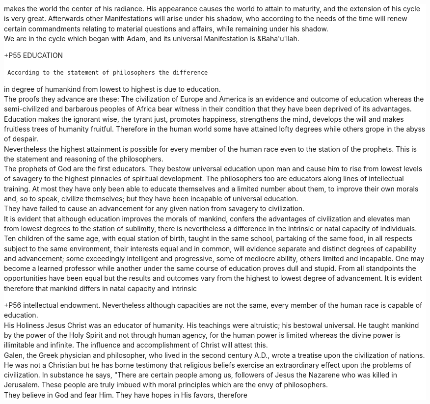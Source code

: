 makes the world the center of his radiance.  His appearance causes 
the world to attain to maturity, and the extension of his cycle is very 
great.  Afterwards other Manifestations will arise under his shadow, 
who according to the needs of the time will renew certain commandments 
relating to material questions and affairs, while remaining 
under his shadow.  
     We are in the cycle which began with Adam, and its universal 
Manifestation is &amp;Baha'u'llah.  
 
+P55 
                         EDUCATION 
 
     According to the statement of philosophers the difference 
in degree of humankind from lowest to highest is due to education.  
The proofs they advance are these:  The civilization of 
Europe and America is an evidence and outcome of education whereas 
the semi-civilized and barbarous peoples of Africa bear witness in 
their condition that they have been deprived of its advantages.  
Education makes the ignorant wise, the tyrant just, promotes happiness, 
strengthens the mind, develops the will and makes fruitless 
trees of humanity fruitful.  Therefore in the human world some have 
attained lofty degrees while others grope in the abyss of despair.  
Nevertheless the highest attainment is possible for every member of 
the human race even to the station of the prophets.  This is the statement 
and reasoning of the philosophers.  
     The prophets of God are the first educators.  They bestow universal 
education upon man and cause him to rise from lowest levels 
of savagery to the highest pinnacles of spiritual development.  The 
philosophers too are educators along lines of intellectual training.  At 
most they have only been able to educate themselves and a limited 
number about them, to improve their own morals and, so to speak, 
civilize themselves; but they have been incapable of universal education.  
They have failed to cause an advancement for any given nation 
from savagery to civilization.  
     It is evident that although education improves the morals of 
mankind, confers the advantages of civilization and elevates man 
from lowest degrees to the station of sublimity, there is nevertheless a 
difference in the intrinsic or natal capacity of individuals.  Ten children 
of the same age, with equal station of birth, taught in the same school, 
partaking of the same food, in all respects subject to the same environment, 
their interests equal and in common, will evidence separate and 
distinct degrees of capability and advancement; some exceedingly 
intelligent and progressive, some of mediocre ability, others limited 
and incapable.  One may become a learned professor while another 
under the same course of education proves dull and stupid.  From all 
standpoints the opportunities have been equal but the results and outcomes 
vary from the highest to lowest degree of advancement.  It is 
evident therefore that mankind differs in natal capacity and intrinsic 
 
+P56 
intellectual endowment.  Nevertheless although capacities are not the 
same, every member of the human race is capable of education.  
      His Holiness Jesus Christ was an educator of humanity.  His 
teachings were altruistic; his bestowal universal.  He taught mankind 
by the power of the Holy Spirit and not through human agency, for 
the human power is limited whereas the divine power is illimitable and 
infinite.  The influence and accomplishment of Christ will attest this.  
Galen, the Greek physician and philosopher, who lived in the second 
century A.D., wrote a treatise upon the civilization of nations.  He was 
not a Christian but he has borne testimony that religious beliefs exercise 
an extraordinary effect upon the problems of civilization.  In 
substance he says, "There are certain people among us, followers of 
Jesus the Nazarene who was killed in Jerusalem.  These people are 
truly imbued with moral principles which are the envy of philosophers.  
They believe in God and fear Him.  They have hopes in His favors, therefore 